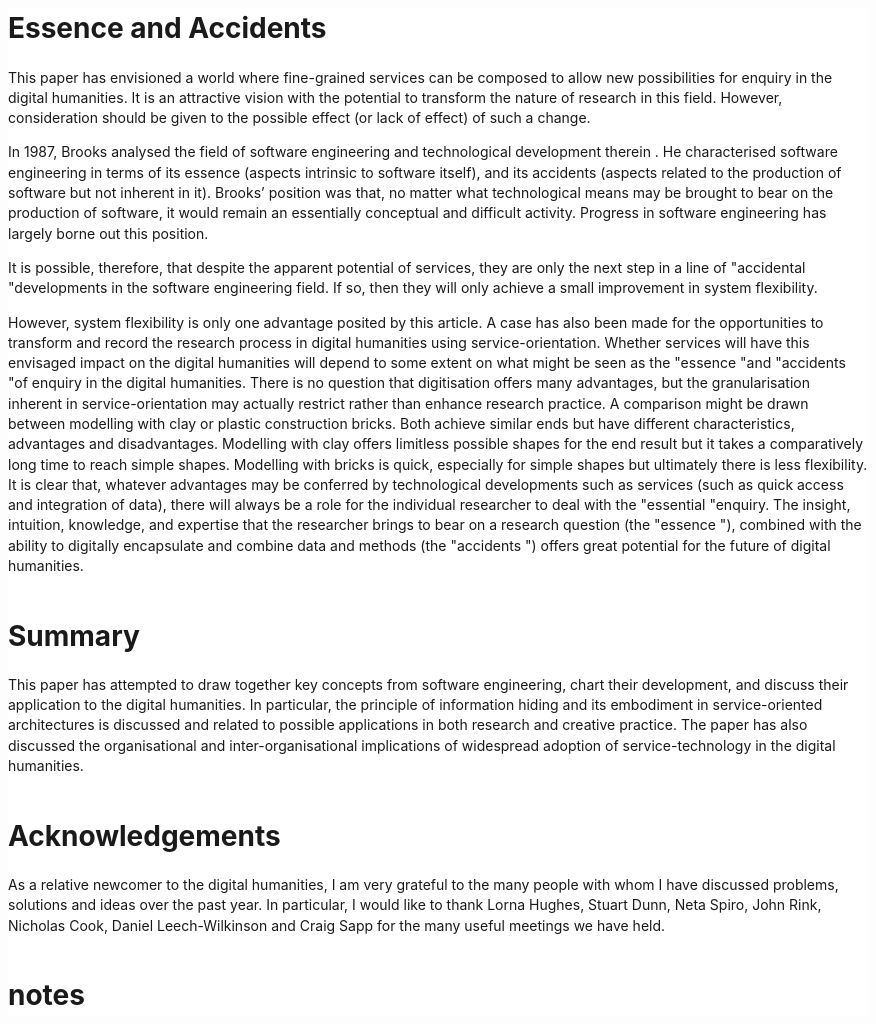 
# Essence and Accidents 


This paper has envisioned a world where fine-grained services can be composed to allow new possibilities for enquiry in the digital humanities. It is an attractive vision with the potential to transform the nature of research in this field. However, consideration should be given to the possible effect (or lack of effect) of such a change. 

In 1987, Brooks analysed the field of software engineering and technological development therein . He characterised software engineering in terms of its essence (aspects intrinsic to software itself), and its accidents (aspects related to the production of software but not inherent in it). Brooks’ position was that, no matter what technological means may be brought to bear on the production of software, it would remain an essentially conceptual and difficult activity. Progress in software engineering has largely borne out this position. 

It is possible, therefore, that despite the apparent potential of services, they are only the next step in a line of "accidental "developments in the software engineering field. If so, then they will only achieve a small improvement in system flexibility. 

However, system flexibility is only one advantage posited by this article. A case has also been made for the opportunities to transform and record the research process in digital humanities using service-orientation. Whether services will have this envisaged impact on the digital humanities will depend to some extent on what might be seen as the "essence "and "accidents "of enquiry in the digital humanities. There is no question that digitisation offers many advantages, but the granularisation inherent in service-orientation may actually restrict rather than enhance research practice. A comparison might be drawn between modelling with clay or plastic construction bricks. Both achieve similar ends but have different characteristics, advantages and disadvantages. Modelling with clay offers limitless possible shapes for the end result but it takes a comparatively long time to reach simple shapes. Modelling with bricks is quick, especially for simple shapes but ultimately there is less flexibility. It is clear that, whatever advantages may be conferred by technological developments such as services (such as quick access and integration of data), there will always be a role for the individual researcher to deal with the "essential "enquiry. The insight, intuition, knowledge, and expertise that the researcher brings to bear on a research question (the "essence "), combined with the ability to digitally encapsulate and combine data and methods (the "accidents ") offers great potential for the future of digital humanities. 


# Summary 


This paper has attempted to draw together key concepts from software engineering, chart their development, and discuss their application to the digital humanities. In particular, the principle of information hiding and its embodiment in service-oriented architectures is discussed and related to possible applications in both research and creative practice. The paper has also discussed the organisational and inter-organisational implications of widespread adoption of service-technology in the digital humanities. 


# Acknowledgements 


As a relative newcomer to the digital humanities, I am very grateful to the many people with whom I have discussed problems, solutions and ideas over the past year. In particular, I would like to thank Lorna Hughes, Stuart Dunn, Neta Spiro, John Rink, Nicholas Cook, Daniel Leech-Wilkinson and Craig Sapp for the many useful meetings we have held. 


# notes
